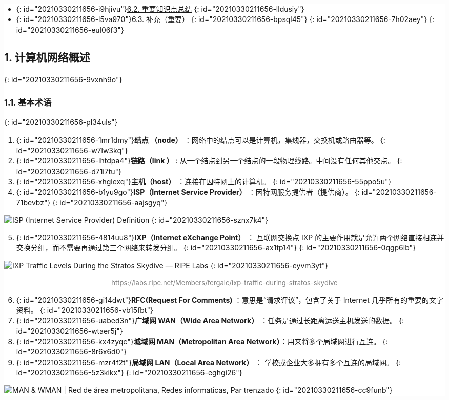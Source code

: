   - {: id="20210330211656-i9hjivu"}[6.2. 重要知识点总结](#62-重要知识点总结)
    {: id="20210330211656-lldusiy"}
  - {: id="20210330211656-l5va970"}[6.3. 补充（重要）](#63-补充重要)
    {: id="20210330211656-bpsql45"}
  {: id="20210330211656-7h02aey"}
{: id="20210330211656-eul06f3"}



## 1. 计算机网络概述
{: id="20210330211656-9vxnh9o"}

### 1.1. 基本术语
{: id="20210330211656-pl34uls"}

1. {: id="20210330211656-1mr1dmy"}**结点 （node）** ：网络中的结点可以是计算机，集线器，交换机或路由器等。
   {: id="20210330211656-w7lw3kq"}
2. {: id="20210330211656-lhtdpa4"}**链路（link ）** : 从一个结点到另一个结点的一段物理线路。中间没有任何其他交点。
   {: id="20210330211656-d71i7tu"}
3. {: id="20210330211656-xhglexq"}**主机（host）** ：连接在因特网上的计算机。
   {: id="20210330211656-55ppo5u"}
4. {: id="20210330211656-b1yu9go"}**ISP（Internet Service Provider）** ：因特网服务提供者（提供商）。
   {: id="20210330211656-71bevbz"}
{: id="20210330211656-aajsgyq"}

![ISP (Internet Service Provider) Definition](https://img-blog.csdnimg.cn/img_convert/b83f6951e3f8f4bcde5b227257d603a8.png)
{: id="20210330211656-sznx7k4"}

5. {: id="20210330211656-4814uu8"}**IXP（Internet eXchange Point）** ： 互联网交换点 IXP 的主要作用就是允许两个网络直接相连并交换分组，而不需要再通过第三个网络来转发分组。
   {: id="20210330211656-ax1tp14"}
{: id="20210330211656-0qgp6lb"}

![IXP Traffic Levels During the Stratos Skydive — RIPE Labs](https://img-blog.csdnimg.cn/img_convert/7a9568a9e94001fc110801addc8c4ec0.png)
{: id="20210330211656-eyvm3yt"}

<p style="text-align:center;font-size:13px;color:gray">https://labs.ripe.net/Members/fergalc/ixp-traffic-during-stratos-skydive</p>

6. {: id="20210330211656-gi14dwt"}**RFC(Request For Comments)** ：意思是“请求评议”，包含了关于 Internet 几乎所有的重要的文字资料。
   {: id="20210330211656-vb15fbt"}
7. {: id="20210330211656-uabed3n"}**广域网 WAN（Wide Area Network）** ：任务是通过长距离运送主机发送的数据。
   {: id="20210330211656-wtaer5j"}
8. {: id="20210330211656-kx4zyqc"}**城域网 MAN（Metropolitan Area Network）**：用来将多个局域网进行互连。
   {: id="20210330211656-8r6x6d0"}
9. {: id="20210330211656-mzr4f2t"}**局域网 LAN（Local Area Network）** ： 学校或企业大多拥有多个互连的局域网。
   {: id="20210330211656-5z3kikx"}
{: id="20210330211656-eghgi26"}

![MAN & WMAN | Red de área metropolitana, Redes informaticas, Par trenzado](https://img-blog.csdnimg.cn/img_convert/25a5789f8e18995c649f2f864d51e7a9.png)
{: id="20210330211656-cc9funb"}
